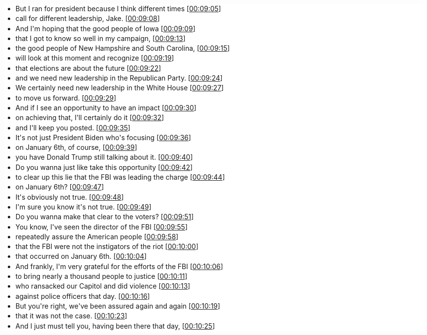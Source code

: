 *  But I ran for president because I think different times [[00:09:05](https://www.youtube.com/watch?v=PHTCH1nA-eQ&t=545.5600000000001s)]
*  call for different leadership, Jake. [[00:09:08](https://www.youtube.com/watch?v=PHTCH1nA-eQ&t=548.4s)]
*  And I'm hoping that the good people of Iowa [[00:09:09](https://www.youtube.com/watch?v=PHTCH1nA-eQ&t=549.88s)]
*  that I got to know so well in my campaign, [[00:09:13](https://www.youtube.com/watch?v=PHTCH1nA-eQ&t=553.44s)]
*  the good people of New Hampshire and South Carolina, [[00:09:15](https://www.youtube.com/watch?v=PHTCH1nA-eQ&t=555.8000000000001s)]
*  will look at this moment and recognize [[00:09:19](https://www.youtube.com/watch?v=PHTCH1nA-eQ&t=559.52s)]
*  that elections are about the future [[00:09:22](https://www.youtube.com/watch?v=PHTCH1nA-eQ&t=562.0s)]
*  and we need new leadership in the Republican Party. [[00:09:24](https://www.youtube.com/watch?v=PHTCH1nA-eQ&t=564.1600000000001s)]
*  We certainly need new leadership in the White House [[00:09:27](https://www.youtube.com/watch?v=PHTCH1nA-eQ&t=567.0s)]
*  to move us forward. [[00:09:29](https://www.youtube.com/watch?v=PHTCH1nA-eQ&t=569.6800000000001s)]
*  And if I see an opportunity to have an impact [[00:09:30](https://www.youtube.com/watch?v=PHTCH1nA-eQ&t=570.5999999999999s)]
*  on achieving that, I'll certainly do it [[00:09:32](https://www.youtube.com/watch?v=PHTCH1nA-eQ&t=572.92s)]
*  and I'll keep you posted. [[00:09:35](https://www.youtube.com/watch?v=PHTCH1nA-eQ&t=575.5999999999999s)]
*  It's not just President Biden who's focusing [[00:09:36](https://www.youtube.com/watch?v=PHTCH1nA-eQ&t=576.8399999999999s)]
*  on January 6th, of course, [[00:09:39](https://www.youtube.com/watch?v=PHTCH1nA-eQ&t=579.04s)]
*  you have Donald Trump still talking about it. [[00:09:40](https://www.youtube.com/watch?v=PHTCH1nA-eQ&t=580.1999999999999s)]
*  Do you wanna just like take this opportunity [[00:09:42](https://www.youtube.com/watch?v=PHTCH1nA-eQ&t=582.7199999999999s)]
*  to clear up this lie that the FBI was leading the charge [[00:09:44](https://www.youtube.com/watch?v=PHTCH1nA-eQ&t=584.4s)]
*  on January 6th? [[00:09:47](https://www.youtube.com/watch?v=PHTCH1nA-eQ&t=587.4799999999999s)]
*  It's obviously not true. [[00:09:48](https://www.youtube.com/watch?v=PHTCH1nA-eQ&t=588.3199999999999s)]
*  I'm sure you know it's not true. [[00:09:49](https://www.youtube.com/watch?v=PHTCH1nA-eQ&t=589.92s)]
*  Do you wanna make that clear to the voters? [[00:09:51](https://www.youtube.com/watch?v=PHTCH1nA-eQ&t=591.4799999999999s)]
*  You know, I've seen the director of the FBI [[00:09:55](https://www.youtube.com/watch?v=PHTCH1nA-eQ&t=595.52s)]
*  repeatedly assure the American people [[00:09:58](https://www.youtube.com/watch?v=PHTCH1nA-eQ&t=598.36s)]
*  that the FBI were not the instigators of the riot [[00:10:00](https://www.youtube.com/watch?v=PHTCH1nA-eQ&t=600.6800000000001s)]
*  that occurred on January 6th. [[00:10:04](https://www.youtube.com/watch?v=PHTCH1nA-eQ&t=604.6800000000001s)]
*  And frankly, I'm very grateful for the efforts of the FBI [[00:10:06](https://www.youtube.com/watch?v=PHTCH1nA-eQ&t=606.88s)]
*  to bring nearly a thousand people to justice [[00:10:11](https://www.youtube.com/watch?v=PHTCH1nA-eQ&t=611.36s)]
*  who ransacked our Capitol and did violence [[00:10:13](https://www.youtube.com/watch?v=PHTCH1nA-eQ&t=613.88s)]
*  against police officers that day. [[00:10:16](https://www.youtube.com/watch?v=PHTCH1nA-eQ&t=616.84s)]
*  But you're right, we've been assured again and again [[00:10:19](https://www.youtube.com/watch?v=PHTCH1nA-eQ&t=619.36s)]
*  that it was not the case. [[00:10:23](https://www.youtube.com/watch?v=PHTCH1nA-eQ&t=623.48s)]
*  And I just must tell you, having been there that day, [[00:10:25](https://www.youtube.com/watch?v=PHTCH1nA-eQ&t=625.28s)]